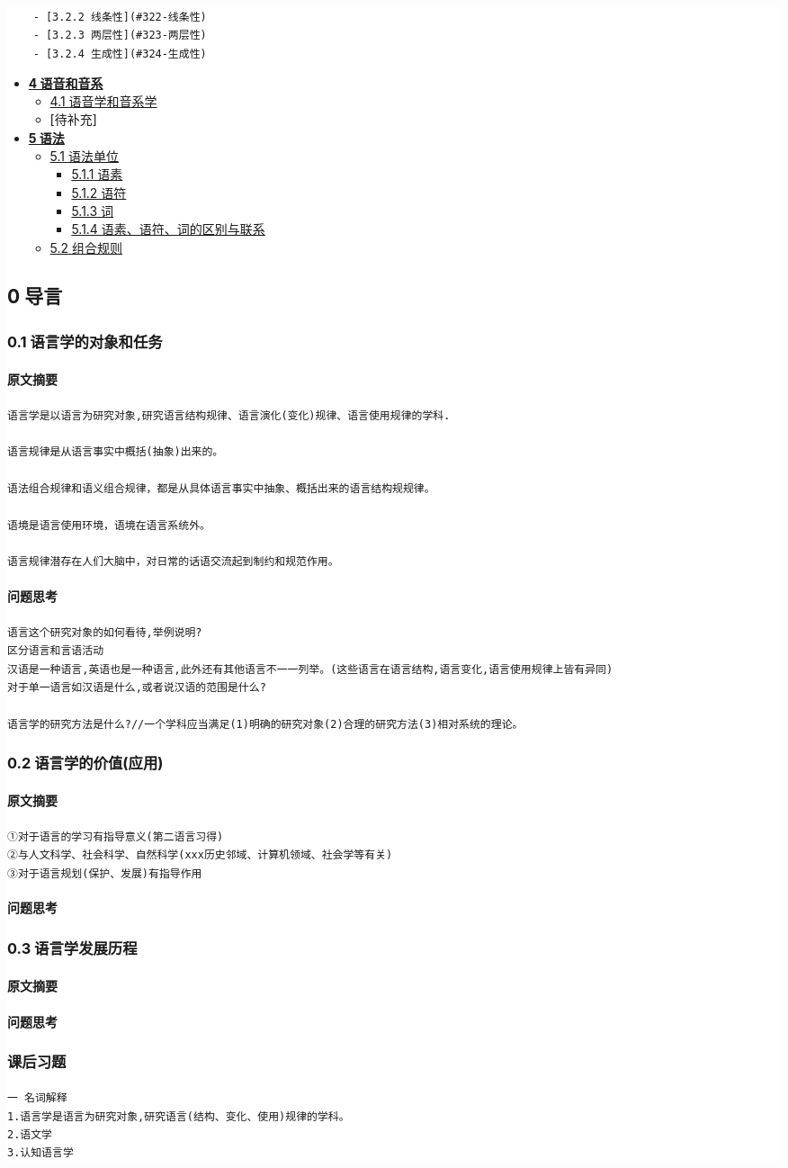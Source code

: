         - [3.2.2 线条性](#322-线条性)
        - [3.2.3 两层性](#323-两层性)
        - [3.2.4 生成性](#324-生成性)
- [**4 语音和音系**](#4-语音和音系)
    - [4.1 语音学和音系学](#41-语音学和音系学)
    - [待补充]
- [**5 语法**](#5-语法)
    - [5.1 语法单位](#51-语法单位)<!--相关定义还是不够清晰  -->
        - [5.1.1 语素](#511-语素)
        - [5.1.2 语符](#512-语符)
        - [5.1.3 词](#513-词)
        - [5.1.4 语素、语符、词的区别与联系](#514-语素-语符-词的区别与联系)
    - [5.2 组合规则](52-组合规则)





## 0 导言
### 0.1 语言学的对象和任务
#### 原文摘要
```
语言学是以语言为研究对象,研究语言结构规律、语言演化(变化)规律、语言使用规律的学科.

语言规律是从语言事实中概括(抽象)出来的。

语法组合规律和语义组合规律，都是从具体语言事实中抽象、概括出来的语言结构规规律。

语境是语言使用环境，语境在语言系统外。

语言规律潜存在人们大脑中，对日常的话语交流起到制约和规范作用。
```
#### 问题思考
```
语言这个研究对象的如何看待,举例说明?
区分语言和言语活动
汉语是一种语言,英语也是一种语言,此外还有其他语言不一一列举。(这些语言在语言结构,语言变化,语言使用规律上皆有异同)
对于单一语言如汉语是什么,或者说汉语的范围是什么?

语言学的研究方法是什么?//一个学科应当满足(1)明确的研究对象(2)合理的研究方法(3)相对系统的理论。
```
### 0.2 语言学的价值(应用)
#### 原文摘要
```
①对于语言的学习有指导意义(第二语言习得)
②与人文科学、社会科学、自然科学(xxx历史邻域、计算机领域、社会学等有关)
③对于语言规划(保护、发展)有指导作用
```
#### 问题思考
### 0.3 语言学发展历程
#### 原文摘要
```
```
#### 问题思考
```
```
### 课后习题
```
一 名词解释
1.语言学是语言为研究对象,研究语言(结构、变化、使用)规律的学科。
2.语文学
3.认知语言学
```